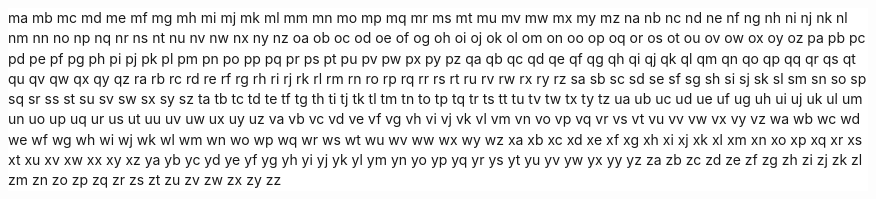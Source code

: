 <tr> <td>ma</td> <td>mb</td> <td>mc</td> <td>md</td> <td>me</td> <td>mf</td> <td>mg</td> <td>mh</td> <td>mi</td> <td>mj</td> <td>mk</td> <td>ml</td> <td>mm</td> <td>mn</td> <td>mo</td> <td>mp</td> <td>mq</td> <td>mr</td> <td>ms</td> <td>mt</td> <td>mu</td> <td>mv</td> <td>mw</td> <td>mx</td> <td>my</td> <td>mz</td> </tr>
<tr> <td>na</td> <td>nb</td> <td>nc</td> <td>nd</td> <td>ne</td> <td>nf</td> <td>ng</td> <td>nh</td> <td>ni</td> <td>nj</td> <td>nk</td> <td>nl</td> <td>nm</td> <td>nn</td> <td>no</td> <td>np</td> <td>nq</td> <td>nr</td> <td>ns</td> <td>nt</td> <td>nu</td> <td>nv</td> <td>nw</td> <td>nx</td> <td>ny</td> <td>nz</td> </tr>
<tr> <td>oa</td> <td>ob</td> <td>oc</td> <td>od</td> <td>oe</td> <td>of</td> <td>og</td> <td>oh</td> <td>oi</td> <td>oj</td> <td>ok</td> <td>ol</td> <td>om</td> <td>on</td> <td>oo</td> <td>op</td> <td>oq</td> <td>or</td> <td>os</td> <td>ot</td> <td>ou</td> <td>ov</td> <td>ow</td> <td>ox</td> <td>oy</td> <td>oz</td> </tr>
<tr> <td>pa</td> <td>pb</td> <td>pc</td> <td>pd</td> <td>pe</td> <td>pf</td> <td>pg</td> <td>ph</td> <td class="chosen">pi</td> <td>pj</td> <td>pk</td> <td>pl</td> <td>pm</td> <td>pn</td> <td>po</td> <td>pp</td> <td>pq</td> <td>pr</td> <td>ps</td> <td>pt</td> <td>pu</td> <td>pv</td> <td>pw</td> <td>px</td> <td>py</td> <td>pz</td> </tr>
<tr> <td>qa</td> <td>qb</td> <td>qc</td> <td>qd</td> <td>qe</td> <td>qf</td> <td>qg</td> <td>qh</td> <td>qi</td> <td>qj</td> <td>qk</td> <td>ql</td> <td>qm</td> <td>qn</td> <td>qo</td> <td>qp</td> <td>qq</td> <td>qr</td> <td>qs</td> <td>qt</td> <td>qu</td> <td>qv</td> <td>qw</td> <td>qx</td> <td>qy</td> <td>qz</td> </tr>
<tr> <td>ra</td> <td>rb</td> <td>rc</td> <td>rd</td> <td>re</td> <td>rf</td> <td>rg</td> <td>rh</td> <td>ri</td> <td>rj</td> <td>rk</td> <td>rl</td> <td>rm</td> <td>rn</td> <td>ro</td> <td>rp</td> <td>rq</td> <td>rr</td> <td>rs</td> <td>rt</td> <td>ru</td> <td>rv</td> <td>rw</td> <td>rx</td> <td>ry</td> <td>rz</td> </tr>
<tr> <td>sa</td> <td>sb</td> <td>sc</td> <td>sd</td> <td>se</td> <td>sf</td> <td>sg</td> <td>sh</td> <td>si</td> <td>sj</td> <td>sk</td> <td>sl</td> <td>sm</td> <td>sn</td> <td>so</td> <td>sp</td> <td>sq</td> <td>sr</td> <td>ss</td> <td>st</td> <td>su</td> <td>sv</td> <td>sw</td> <td>sx</td> <td>sy</td> <td>sz</td> </tr>
<tr> <td>ta</td> <td>tb</td> <td>tc</td> <td>td</td> <td>te</td> <td>tf</td> <td>tg</td> <td>th</td> <td class="chosen">ti</td> <td>tj</td> <td>tk</td> <td>tl</td> <td>tm</td> <td>tn</td> <td>to</td> <td>tp</td> <td>tq</td> <td>tr</td> <td>ts</td> <td>tt</td> <td>tu</td> <td>tv</td> <td>tw</td> <td>tx</td> <td>ty</td> <td>tz</td> </tr>
<tr> <td>ua</td> <td>ub</td> <td>uc</td> <td>ud</td> <td>ue</td> <td>uf</td> <td>ug</td> <td>uh</td> <td>ui</td> <td>uj</td> <td>uk</td> <td>ul</td> <td>um</td> <td>un</td> <td>uo</td> <td>up</td> <td>uq</td> <td>ur</td> <td>us</td> <td>ut</td> <td>uu</td> <td>uv</td> <td>uw</td> <td>ux</td> <td>uy</td> <td>uz</td> </tr>
<tr> <td>va</td> <td>vb</td> <td>vc</td> <td>vd</td> <td>ve</td> <td>vf</td> <td>vg</td> <td>vh</td> <td>vi</td> <td>vj</td> <td>vk</td> <td>vl</td> <td>vm</td> <td>vn</td> <td>vo</td> <td>vp</td> <td>vq</td> <td>vr</td> <td>vs</td> <td>vt</td> <td>vu</td> <td>vv</td> <td>vw</td> <td>vx</td> <td>vy</td> <td>vz</td> </tr>
<tr> <td>wa</td> <td>wb</td> <td>wc</td> <td>wd</td> <td>we</td> <td>wf</td> <td>wg</td> <td>wh</td> <td>wi</td> <td>wj</td> <td>wk</td> <td>wl</td> <td>wm</td> <td>wn</td> <td>wo</td> <td>wp</td> <td>wq</td> <td>wr</td> <td>ws</td> <td>wt</td> <td>wu</td> <td>wv</td> <td>ww</td> <td>wx</td> <td>wy</td> <td>wz</td> </tr>
<tr> <td>xa</td> <td>xb</td> <td>xc</td> <td>xd</td> <td>xe</td> <td>xf</td> <td>xg</td> <td>xh</td> <td>xi</td> <td>xj</td> <td>xk</td> <td>xl</td> <td>xm</td> <td>xn</td> <td>xo</td> <td>xp</td> <td>xq</td> <td>xr</td> <td>xs</td> <td>xt</td> <td>xu</td> <td>xv</td> <td>xw</td> <td>xx</td> <td>xy</td> <td>xz</td> </tr>
<tr> <td>ya</td> <td>yb</td> <td>yc</td> <td>yd</td> <td>ye</td> <td>yf</td> <td>yg</td> <td>yh</td> <td>yi</td> <td>yj</td> <td>yk</td> <td>yl</td> <td>ym</td> <td>yn</td> <td>yo</td> <td>yp</td> <td>yq</td> <td>yr</td> <td>ys</td> <td>yt</td> <td>yu</td> <td>yv</td> <td>yw</td> <td>yx</td> <td>yy</td> <td>yz</td> </tr>
<tr> <td>za</td> <td>zb</td> <td>zc</td> <td>zd</td> <td>ze</td> <td>zf</td> <td>zg</td> <td>zh</td> <td>zi</td> <td>zj</td> <td>zk</td> <td>zl</td> <td>zm</td> <td>zn</td> <td>zo</td> <td>zp</td> <td>zq</td> <td>zr</td> <td>zs</td> <td>zt</td> <td>zu</td> <td>zv</td> <td>zw</td> <td>zx</td> <td>zy</td> <td>zz</td> </tr>
</table>
